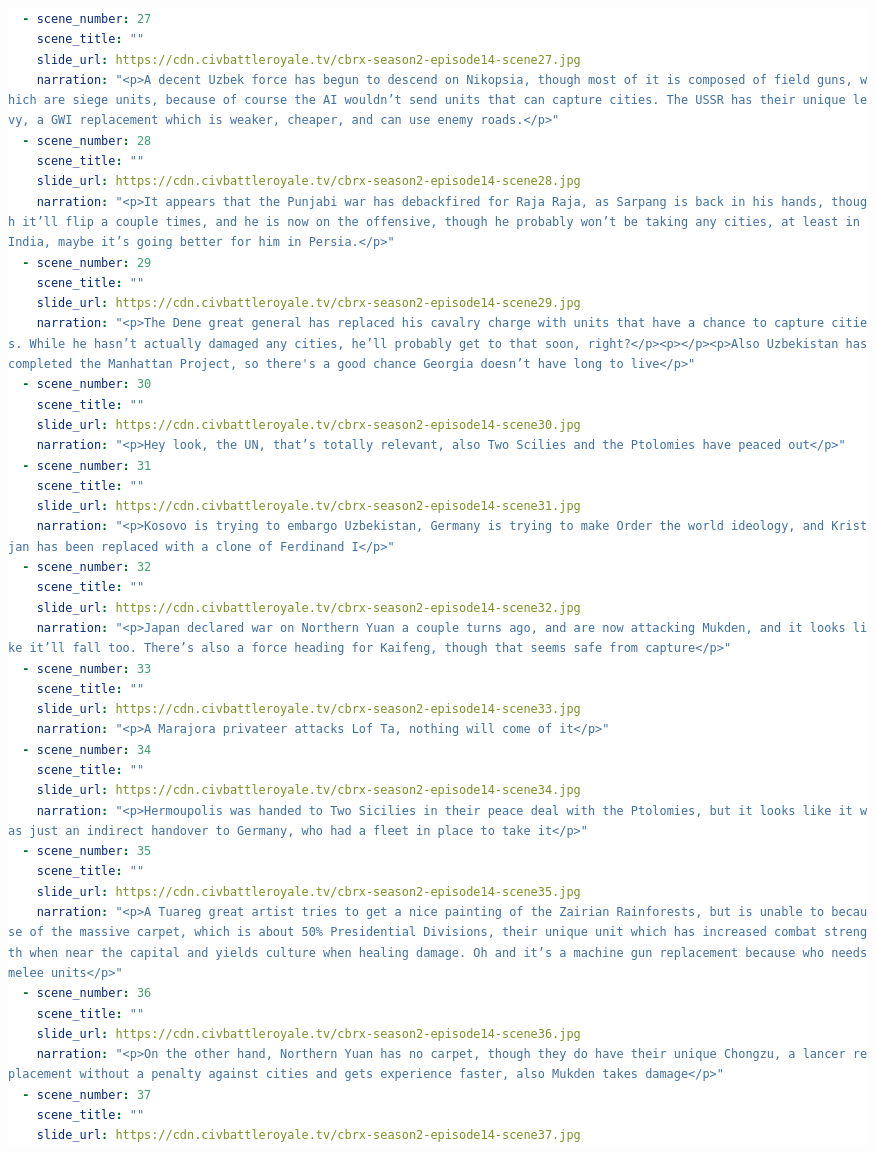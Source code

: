 ```yaml
  - scene_number: 27
    scene_title: ""
    slide_url: https://cdn.civbattleroyale.tv/cbrx-season2-episode14-scene27.jpg
    narration: "<p>A decent Uzbek force has begun to descend on Nikopsia, though most of it is composed of field guns, which are siege units, because of course the AI wouldn’t send units that can capture cities. The USSR has their unique levy, a GWI replacement which is weaker, cheaper, and can use enemy roads.</p>"
  - scene_number: 28
    scene_title: ""
    slide_url: https://cdn.civbattleroyale.tv/cbrx-season2-episode14-scene28.jpg
    narration: "<p>It appears that the Punjabi war has debackfired for Raja Raja, as Sarpang is back in his hands, though it’ll flip a couple times, and he is now on the offensive, though he probably won’t be taking any cities, at least in India, maybe it’s going better for him in Persia.</p>"
  - scene_number: 29
    scene_title: ""
    slide_url: https://cdn.civbattleroyale.tv/cbrx-season2-episode14-scene29.jpg
    narration: "<p>The Dene great general has replaced his cavalry charge with units that have a chance to capture cities. While he hasn’t actually damaged any cities, he’ll probably get to that soon, right?</p><p></p><p>Also Uzbekistan has completed the Manhattan Project, so there's a good chance Georgia doesn’t have long to live</p>"
  - scene_number: 30
    scene_title: ""
    slide_url: https://cdn.civbattleroyale.tv/cbrx-season2-episode14-scene30.jpg
    narration: "<p>Hey look, the UN, that’s totally relevant, also Two Scilies and the Ptolomies have peaced out</p>"
  - scene_number: 31
    scene_title: ""
    slide_url: https://cdn.civbattleroyale.tv/cbrx-season2-episode14-scene31.jpg
    narration: "<p>Kosovo is trying to embargo Uzbekistan, Germany is trying to make Order the world ideology, and Kristjan has been replaced with a clone of Ferdinand I</p>"
  - scene_number: 32
    scene_title: ""
    slide_url: https://cdn.civbattleroyale.tv/cbrx-season2-episode14-scene32.jpg
    narration: "<p>Japan declared war on Northern Yuan a couple turns ago, and are now attacking Mukden, and it looks like it’ll fall too. There’s also a force heading for Kaifeng, though that seems safe from capture</p>"
  - scene_number: 33
    scene_title: ""
    slide_url: https://cdn.civbattleroyale.tv/cbrx-season2-episode14-scene33.jpg
    narration: "<p>A Marajora privateer attacks Lof Ta, nothing will come of it</p>"
  - scene_number: 34
    scene_title: ""
    slide_url: https://cdn.civbattleroyale.tv/cbrx-season2-episode14-scene34.jpg
    narration: "<p>Hermoupolis was handed to Two Sicilies in their peace deal with the Ptolomies, but it looks like it was just an indirect handover to Germany, who had a fleet in place to take it</p>"
  - scene_number: 35
    scene_title: ""
    slide_url: https://cdn.civbattleroyale.tv/cbrx-season2-episode14-scene35.jpg
    narration: "<p>A Tuareg great artist tries to get a nice painting of the Zairian Rainforests, but is unable to because of the massive carpet, which is about 50% Presidential Divisions, their unique unit which has increased combat strength when near the capital and yields culture when healing damage. Oh and it’s a machine gun replacement because who needs melee units</p>"
  - scene_number: 36
    scene_title: ""
    slide_url: https://cdn.civbattleroyale.tv/cbrx-season2-episode14-scene36.jpg
    narration: "<p>On the other hand, Northern Yuan has no carpet, though they do have their unique Chongzu, a lancer replacement without a penalty against cities and gets experience faster, also Mukden takes damage</p>"
  - scene_number: 37
    scene_title: ""
    slide_url: https://cdn.civbattleroyale.tv/cbrx-season2-episode14-scene37.jpg
```